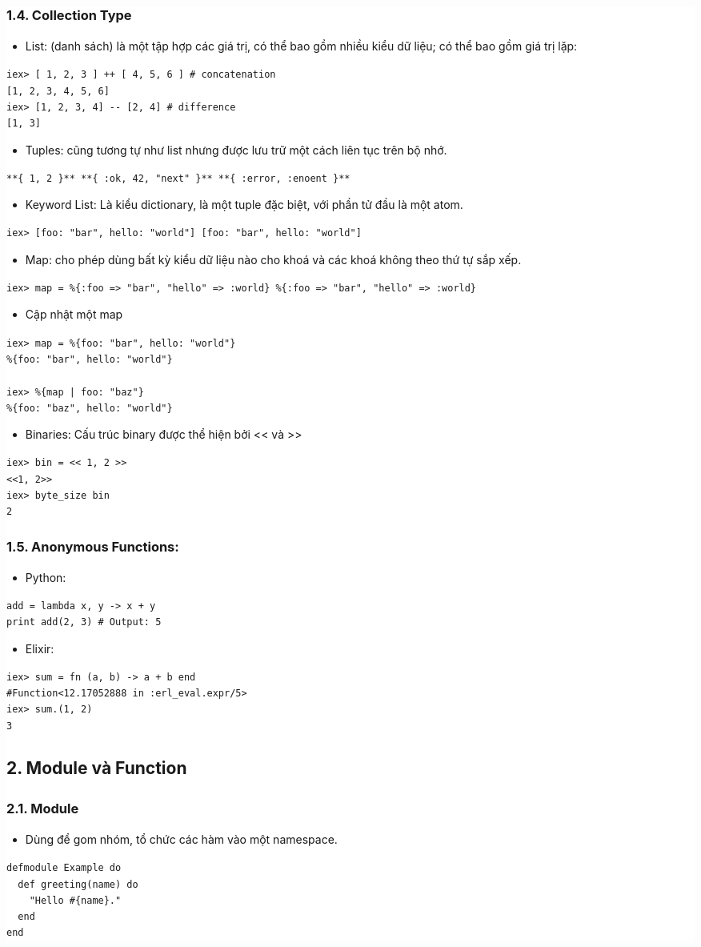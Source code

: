 ### 1.4.	Collection Type
-	List: (danh sách) là một tập hợp các giá trị, có thể bao gồm nhiều kiểu dữ liệu; có thể bao gồm giá trị lặp:
```
iex> [ 1, 2, 3 ] ++ [ 4, 5, 6 ] # concatenation
[1, 2, 3, 4, 5, 6]
iex> [1, 2, 3, 4] -- [2, 4] # difference
[1, 3]
```
-	Tuples: cũng tương tự như list nhưng được lưu trữ một cách liên tục trên bộ nhớ.
```
**{ 1, 2 }** **{ :ok, 42, "next" }** **{ :error, :enoent }**
```
-	Keyword List: Là kiểu dictionary, là một tuple đặc biệt, với phần tử đầu là một atom.
```
iex> [foo: "bar", hello: "world"] [foo: "bar", hello: "world"]
```
-	Map: cho phép dùng bất kỳ kiểu dữ liệu nào cho khoá và các khoá không theo thứ tự sắp xếp.
```
iex> map = %{:foo => "bar", "hello" => :world} %{:foo => "bar", "hello" => :world}
```
- Cập nhật một map
```
iex> map = %{foo: "bar", hello: "world"}
%{foo: "bar", hello: "world"}

iex> %{map | foo: "baz"}
%{foo: "baz", hello: "world"}
```
-	Binaries: Cấu trúc binary được thể hiện bởi << và >>
```
iex> bin = << 1, 2 >> 
<<1, 2>>
iex> byte_size bin
2
```

### 1.5.	Anonymous Functions:
-	Python:
```
add = lambda x, y -> x + y
print add(2, 3) # Output: 5
```
-	Elixir:
```
iex> sum = fn (a, b) -> a + b end
#Function<12.17052888 in :erl_eval.expr/5>
iex> sum.(1, 2)
3
```

## 2. Module và Function
### 2.1.	Module
-	Dùng để gom nhóm, tổ chức các hàm vào một namespace.
```
defmodule Example do
  def greeting(name) do
    "Hello #{name}."
  end
end
```
